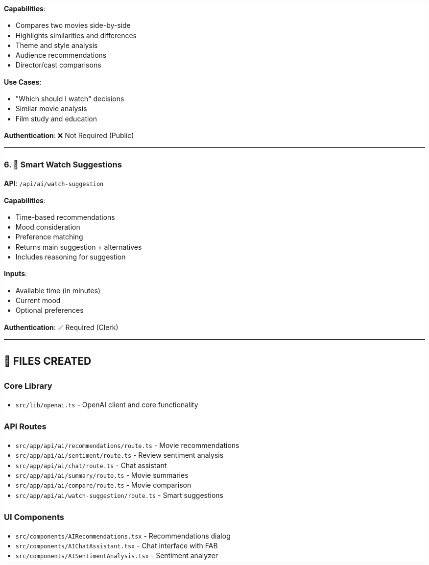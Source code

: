 **Capabilities**:
- Compares two movies side-by-side
- Highlights similarities and differences
- Theme and style analysis
- Audience recommendations
- Director/cast comparisons

**Use Cases**:
- "Which should I watch" decisions
- Similar movie analysis
- Film study and education

**Authentication**: ❌ Not Required (Public)

---

### 6. 🎯 Smart Watch Suggestions
**API**: `/api/ai/watch-suggestion`

**Capabilities**:
- Time-based recommendations
- Mood consideration
- Preference matching
- Returns main suggestion + alternatives
- Includes reasoning for suggestion

**Inputs**:
- Available time (in minutes)
- Current mood
- Optional preferences

**Authentication**: ✅ Required (Clerk)

---

## 📁 FILES CREATED

### Core Library
- `src/lib/openai.ts` - OpenAI client and core functionality

### API Routes
- `src/app/api/ai/recommendations/route.ts` - Movie recommendations
- `src/app/api/ai/sentiment/route.ts` - Review sentiment analysis
- `src/app/api/ai/chat/route.ts` - Chat assistant
- `src/app/api/ai/summary/route.ts` - Movie summaries
- `src/app/api/ai/compare/route.ts` - Movie comparison
- `src/app/api/ai/watch-suggestion/route.ts` - Smart suggestions

### UI Components
- `src/components/AIRecommendations.tsx` - Recommendations dialog
- `src/components/AIChatAssistant.tsx` - Chat interface with FAB
- `src/components/AISentimentAnalysis.tsx` - Sentiment analyzer
